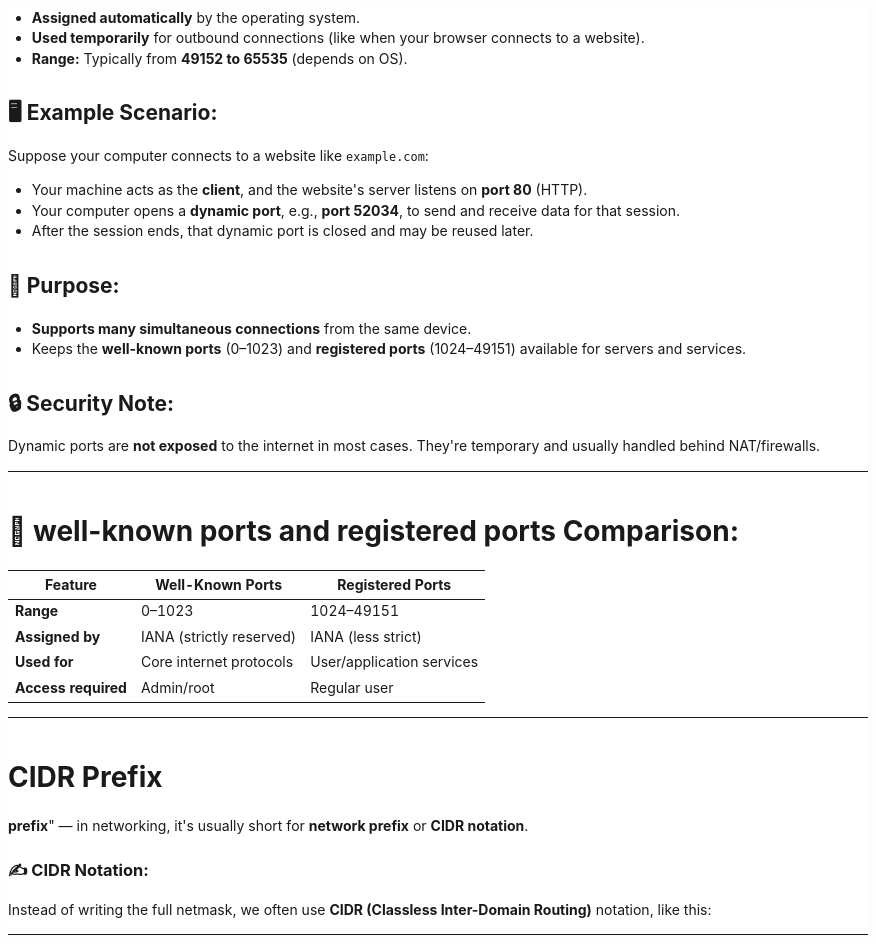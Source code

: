 * **Assigned automatically** by the operating system.
* **Used temporarily** for outbound connections (like when your browser connects to a website).
* **Range:** Typically from **49152 to 65535** (depends on OS).

## 🖥️ Example Scenario:

Suppose your computer connects to a website like `example.com`:

* Your machine acts as the **client**, and the website's server listens on **port 80** (HTTP).
* Your computer opens a **dynamic port**, e.g., **port 52034**, to send and receive data for that session.
* After the session ends, that dynamic port is closed and may be reused later.

## 🎯 Purpose:

* **Supports many simultaneous connections** from the same device.
* Keeps the **well-known ports** (0–1023) and **registered ports** (1024–49151) available for servers and services.

## 🔒 Security Note:

Dynamic ports are **not exposed** to the internet in most cases. They're temporary and usually handled behind NAT/firewalls.

---

# 🔄 well-known ports and registered ports Comparison:

| Feature             | Well-Known Ports         | Registered Ports          |
| ------------------- | ------------------------ | ------------------------- |
| **Range**           | 0–1023                   | 1024–49151                |
| **Assigned by**     | IANA (strictly reserved) | IANA (less strict)        |
| **Used for**        | Core internet protocols  | User/application services |
| **Access required** | Admin/root               | Regular user              |

---

# CIDR Prefix

**prefix**" — in networking, it's usually short for **network prefix** or **CIDR notation**.

### ✍️ CIDR Notation:

Instead of writing the full netmask, we often use **CIDR (Classless Inter-Domain Routing)** notation, like this:

---
